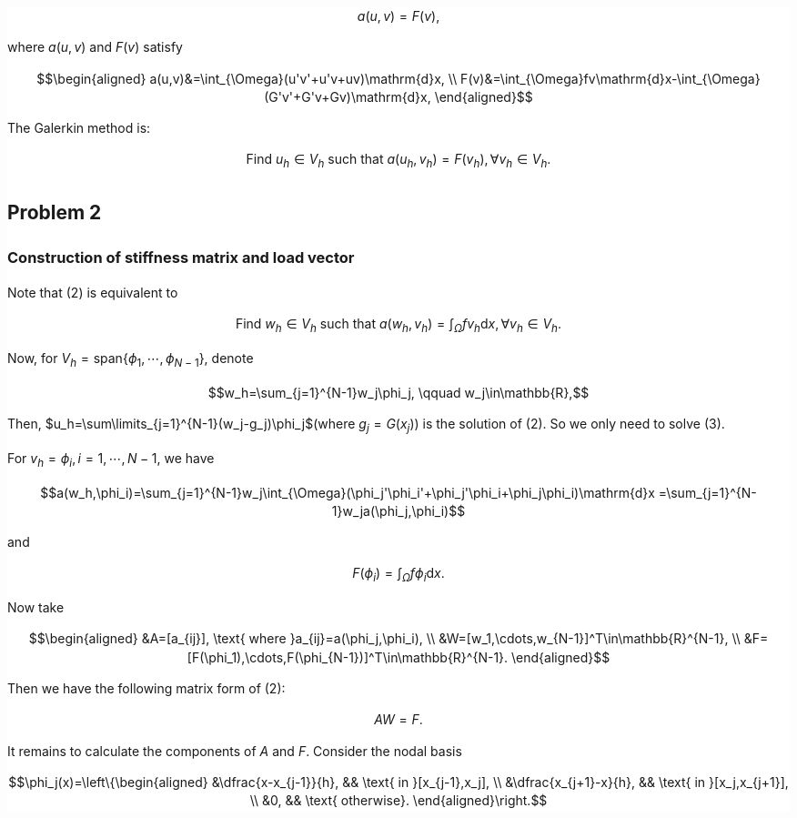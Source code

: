 $$a(u,v)=F(v),$$

where $a(u,v)$ and $F(v)$ satisfy

$$\begin{aligned}
a(u,v)&=\int_{\Omega}(u'v'+u'v+uv)\mathrm{d}x, \\
F(v)&=\int_{\Omega}fv\mathrm{d}x-\int_{\Omega}(G'v'+G'v+Gv)\mathrm{d}x, 
\end{aligned}$$

The Galerkin method is: 

$$\text{Find $u_h\in V_h$ such that $a(u_h,v_h)=F(v_h), \forall v_h\in V_h.$} \tag{2}$$

## Problem 2

### Construction of stiffness matrix and load vector

Note that $(2)$ is equivalent to

$$\text{Find $w_h\in V_h$ such that $a(w_h,v_h)=\int_{\Omega}fv_h\mathrm{d}x, \forall v_h\in V_h.$} \tag{3}$$

Now, for $V_h=\mathrm{span}\lbrace\phi_1,\cdots,\phi_{N-1}\rbrace$, denote

$$w_h=\sum_{j=1}^{N-1}w_j\phi_j, \qquad w_j\in\mathbb{R},$$

Then, $u_h=\sum\limits_{j=1}^{N-1}(w_j-g_j)\phi_j$(where $g_j=G(x_j)$) is the solution of $(2)$.
So we only need to solve $(3)$. 

For $v_h=\phi_i, i=1,\cdots,N-1$, we have

$$a(w_h,\phi_i)=\sum_{j=1}^{N-1}w_j\int_{\Omega}(\phi_j'\phi_i'+\phi_j'\phi_i+\phi_j\phi_i)\mathrm{d}x
=\sum_{j=1}^{N-1}w_ja(\phi_j,\phi_i)$$

and 

$$F(\phi_i)=\int_{\Omega}f\phi_i\mathrm{d}x.$$

Now take 

$$\begin{aligned}
&A=[a_{ij}], \text{ where }a_{ij}=a(\phi_j,\phi_i), \\
&W=[w_1,\cdots,w_{N-1}]^T\in\mathbb{R}^{N-1}, \\
&F=[F(\phi_1),\cdots,F(\phi_{N-1})]^T\in\mathbb{R}^{N-1}.
\end{aligned}$$

Then we have the following matrix form of $(2)$:

$$AW=F. \tag{4}$$

It remains to calculate the components of $A$ and $F$.
Consider the nodal basis

$$\phi_j(x)=\left\{\begin{aligned}
&\dfrac{x-x_{j-1}}{h}, && \text{ in }[x_{j-1},x_j], \\
&\dfrac{x_{j+1}-x}{h}, && \text{ in }[x_j,x_{j+1}], \\
&0, && \text{ otherwise}.
\end{aligned}\right.$$
